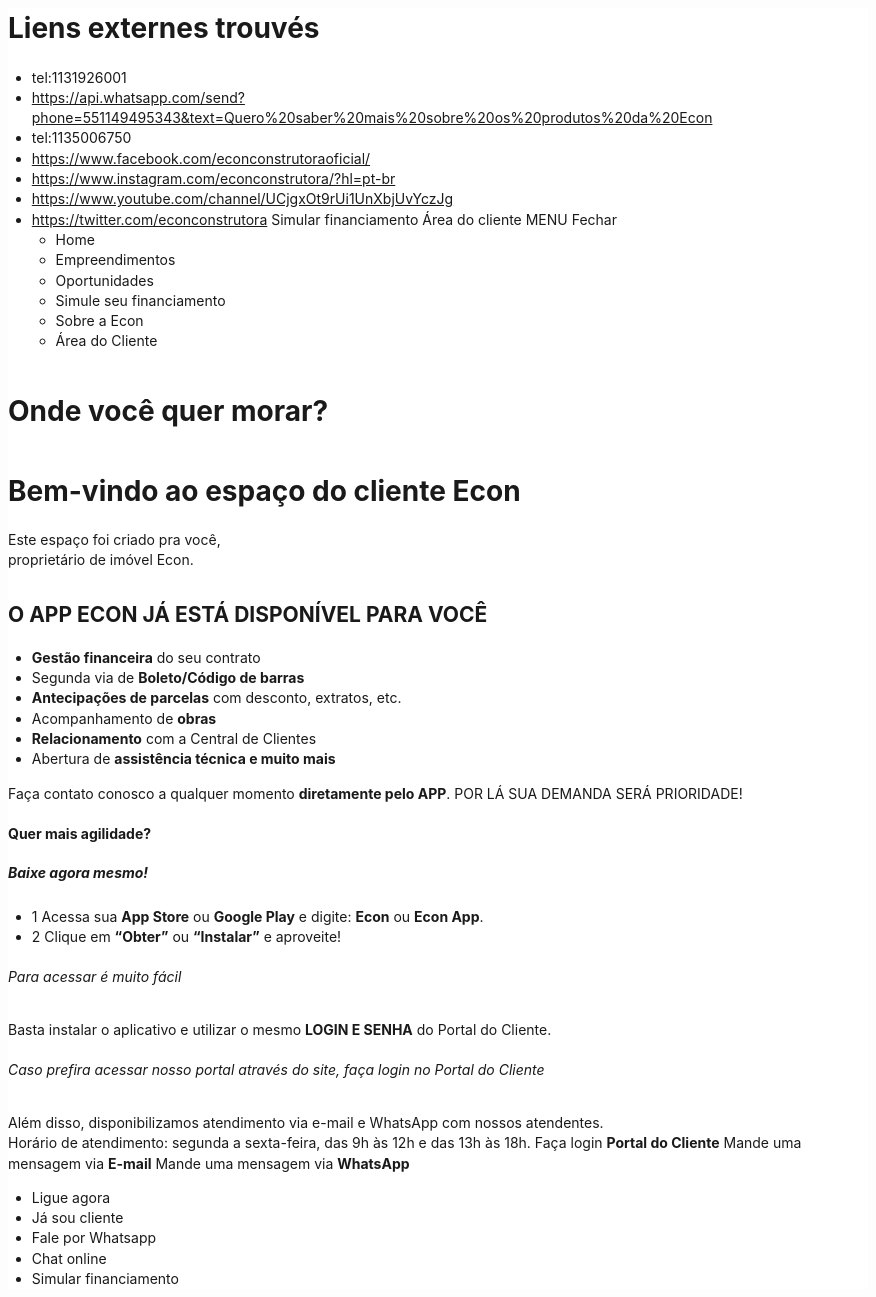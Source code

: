 
# Liens externes trouvés
- tel:1131926001
- https://api.whatsapp.com/send?phone=551149495343&text=Quero%20saber%20mais%20sobre%20os%20produtos%20da%20Econ
- tel:1135006750
- https://www.facebook.com/econconstrutoraoficial/
- https://www.instagram.com/econconstrutora/?hl=pt-br
- https://www.youtube.com/channel/UCjgxOt9rUi1UnXbjUvYczJg
- https://twitter.com/econconstrutora
Simular financiamento  Área do cliente
MENU
Fechar
  * Home 
  * Empreendimentos 
  * Oportunidades 
  * Simule seu financiamento 
  * Sobre a Econ 
  * Área do Cliente 


# Onde você quer morar?
# Bem-vindo ao espaço do cliente Econ
Este espaço foi criado pra você,   
proprietário de imóvel Econ.
## O APP ECON JÁ ESTÁ DISPONÍVEL PARA VOCÊ
  * **Gestão financeira** do seu contrato
  * Segunda via de **Boleto/Código de barras**
  * **Antecipações de parcelas** com desconto, extratos, etc.
  * Acompanhamento de **obras**
  * **Relacionamento** com a Central de Clientes
  * Abertura de **assistência técnica e muito mais**


Faça contato conosco a qualquer momento **diretamente pelo APP**. POR LÁ SUA DEMANDA SERÁ PRIORIDADE!
####  Quer mais **agilidade?**
##### Baixe agora mesmo!
  * 1
Acessa sua **App Store** ou **Google Play** e digite: **Econ** ou **Econ App**.
  * 2
Clique em **“Obter”** ou **“Instalar”** e aproveite!


###### Para acessar é muito fácil
Basta instalar o aplicativo e utilizar o mesmo **LOGIN E SENHA** do Portal do Cliente.
###### Caso prefira acessar nosso portal através do site, faça login no Portal do Cliente
Além disso, disponibilizamos atendimento via e-mail e WhatsApp com nossos atendentes.   
Horário de atendimento: segunda a sexta-feira, das 9h às 12h e das 13h às 18h. 
Faça login **Portal do Cliente** Mande uma mensagem via **E-mail** Mande uma mensagem via **WhatsApp**
  * Ligue agora 
  * Já sou cliente 
  * Fale por Whatsapp 
  * Chat online 
  * Simular financiamento 
